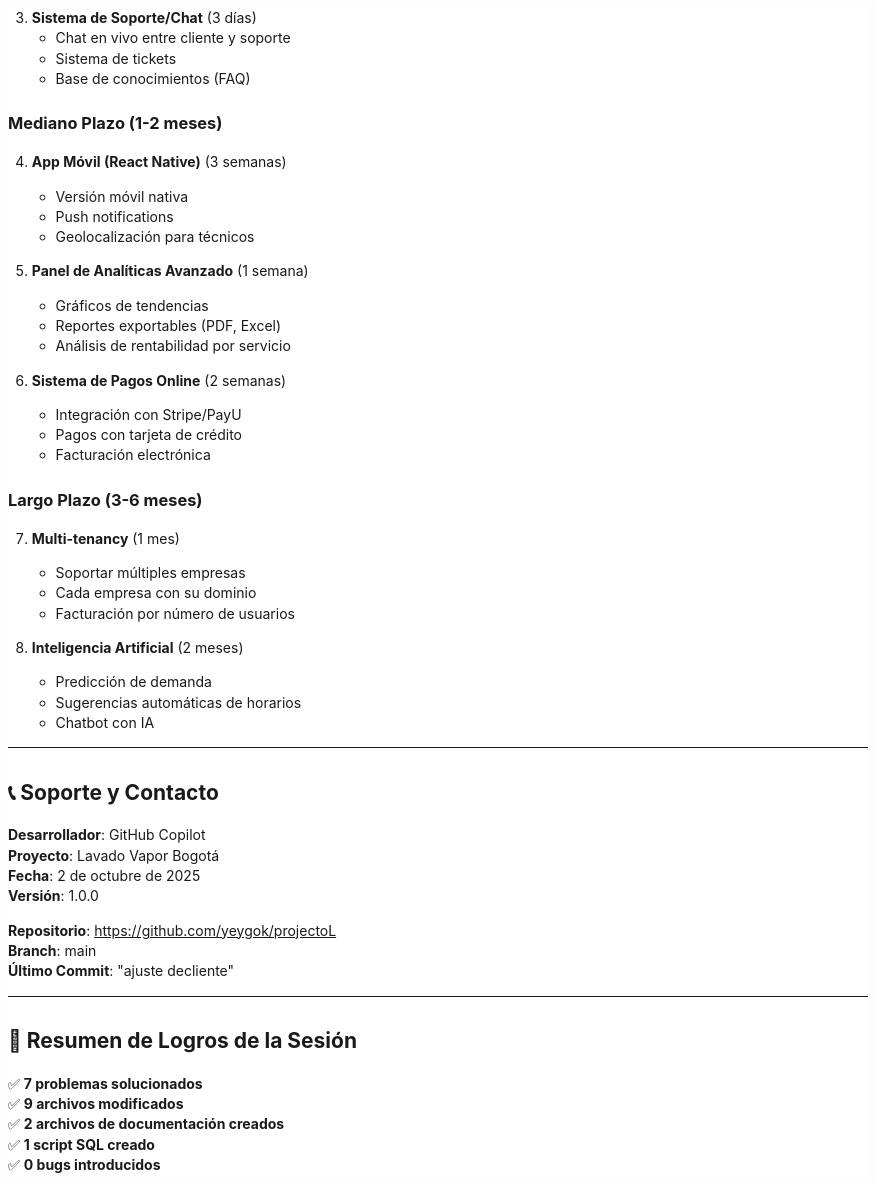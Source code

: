 3. **Sistema de Soporte/Chat** (3 días)
   - Chat en vivo entre cliente y soporte
   - Sistema de tickets
   - Base de conocimientos (FAQ)

### Mediano Plazo (1-2 meses)

4. **App Móvil (React Native)** (3 semanas)
   - Versión móvil nativa
   - Push notifications
   - Geolocalización para técnicos

5. **Panel de Analíticas Avanzado** (1 semana)
   - Gráficos de tendencias
   - Reportes exportables (PDF, Excel)
   - Análisis de rentabilidad por servicio

6. **Sistema de Pagos Online** (2 semanas)
   - Integración con Stripe/PayU
   - Pagos con tarjeta de crédito
   - Facturación electrónica

### Largo Plazo (3-6 meses)

7. **Multi-tenancy** (1 mes)
   - Soportar múltiples empresas
   - Cada empresa con su dominio
   - Facturación por número de usuarios

8. **Inteligencia Artificial** (2 meses)
   - Predicción de demanda
   - Sugerencias automáticas de horarios
   - Chatbot con IA

---

## 📞 Soporte y Contacto

**Desarrollador**: GitHub Copilot  
**Proyecto**: Lavado Vapor Bogotá  
**Fecha**: 2 de octubre de 2025  
**Versión**: 1.0.0  

**Repositorio**: https://github.com/yeygok/projectoL  
**Branch**: main  
**Último Commit**: "ajuste decliente"

---

## 🎉 Resumen de Logros de la Sesión

✅ **7 problemas solucionados**  
✅ **9 archivos modificados**  
✅ **2 archivos de documentación creados**  
✅ **1 script SQL creado**  
✅ **0 bugs introducidos**  
